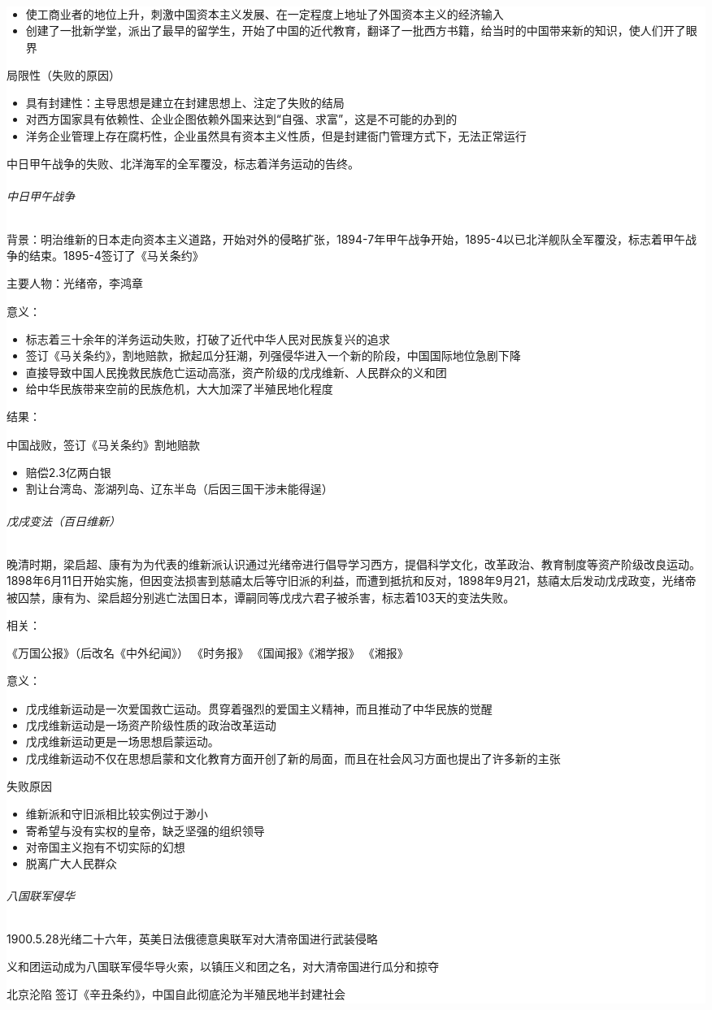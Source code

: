 - 使工商业者的地位上升，刺激中国资本主义发展、在一定程度上地址了外国资本主义的经济输入
- 创建了一批新学堂，派出了最早的留学生，开始了中国的近代教育，翻译了一批西方书籍，给当时的中国带来新的知识，使人们开了眼界

局限性（失败的原因）

- 具有封建性：主导思想是建立在封建思想上、注定了失败的结局
- 对西方国家具有依赖性、企业企图依赖外国来达到“自强、求富”，这是不可能的办到的
- 洋务企业管理上存在腐朽性，企业虽然具有资本主义性质，但是封建衙门管理方式下，无法正常运行

中日甲午战争的失败、北洋海军的全军覆没，标志着洋务运动的告终。

###### 中日甲午战争

背景：明治维新的日本走向资本主义道路，开始对外的侵略扩张，1894-7年甲午战争开始，1895-4以已北洋舰队全军覆没，标志着甲午战争的结束。1895-4签订了《马关条约》

主要人物：光绪帝，李鸿章

意义：

- 标志着三十余年的洋务运动失败，打破了近代中华人民对民族复兴的追求
- 签订《马关条约》，割地赔款，掀起瓜分狂潮，列强侵华进入一个新的阶段，中国国际地位急剧下降
- 直接导致中国人民挽救民族危亡运动高涨，资产阶级的戊戌维新、人民群众的义和团
- 给中华民族带来空前的民族危机，大大加深了半殖民地化程度

结果：

中国战败，签订《马关条约》割地赔款

- 赔偿2.3亿两白银
- 割让台湾岛、澎湖列岛、辽东半岛（后因三国干涉未能得逞）

###### 戊戌变法（百日维新）

晚清时期，梁启超、康有为为代表的维新派认识通过光绪帝进行倡导学习西方，提倡科学文化，改革政治、教育制度等资产阶级改良运动。1898年6月11日开始实施，但因变法损害到慈禧太后等守旧派的利益，而遭到抵抗和反对，1898年9月21，慈禧太后发动戊戌政变，光绪帝被囚禁，康有为、梁启超分别逃亡法国日本，谭嗣同等戊戌六君子被杀害，标志着103天的变法失败。

相关：

《万国公报》（后改名《中外纪闻》）  《时务报》 《国闻报》《湘学报》 《湘报》

意义：

- 戊戌维新运动是一次爱国救亡运动。贯穿着强烈的爱国主义精神，而且推动了中华民族的觉醒
- 戊戌维新运动是一场资产阶级性质的政治改革运动
- 戊戌维新运动更是一场思想启蒙运动。
- 戊戌维新运动不仅在思想启蒙和文化教育方面开创了新的局面，而且在社会风习方面也提出了许多新的主张

失败原因

- 维新派和守旧派相比较实例过于渺小
- 寄希望与没有实权的皇帝，缺乏坚强的组织领导
- 对帝国主义抱有不切实际的幻想
- 脱离广大人民群众

###### 八国联军侵华

1900.5.28光绪二十六年，英美日法俄德意奥联军对大清帝国进行武装侵略

义和团运动成为八国联军侵华导火索，以镇压义和团之名，对大清帝国进行瓜分和掠夺

北京沦陷 签订《辛丑条约》，中国自此彻底沦为半殖民地半封建社会
